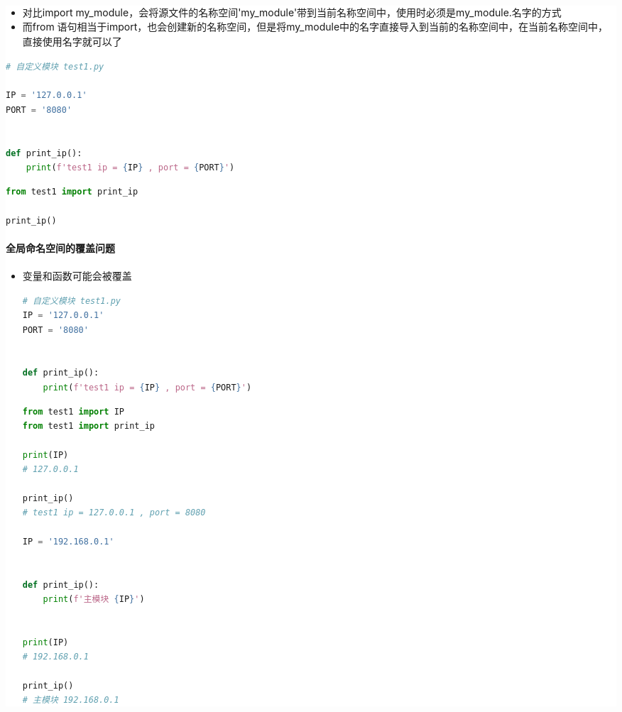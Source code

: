 - 对比import my_module，会将源文件的名称空间'my_module'带到当前名称空间中，使用时必须是my_module.名字的方式
- 而from 语句相当于import，也会创建新的名称空间，但是将my_module中的名字直接导入到当前的名称空间中，在当前名称空间中，直接使用名字就可以了

```python
# 自定义模块 test1.py

IP = '127.0.0.1'
PORT = '8080'


def print_ip():
    print(f'test1 ip = {IP} , port = {PORT}')
```

```python
from test1 import print_ip

print_ip()
```

#### 全局命名空间的覆盖问题

- 变量和函数可能会被覆盖

  ```python
  # 自定义模块 test1.py
  IP = '127.0.0.1'
  PORT = '8080'
  
  
  def print_ip():
      print(f'test1 ip = {IP} , port = {PORT}')
  ```

  ```python
  from test1 import IP
  from test1 import print_ip
  
  print(IP)
  # 127.0.0.1
  
  print_ip()
  # test1 ip = 127.0.0.1 , port = 8080
  
  IP = '192.168.0.1'
  
  
  def print_ip():
      print(f'主模块 {IP}')
  
  
  print(IP)
  # 192.168.0.1
  
  print_ip()
  # 主模块 192.168.0.1
  ```
